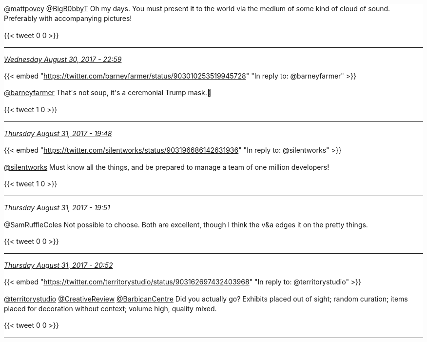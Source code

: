           
[@mattpovey](https://twitter.com/@mattpovey)  [@BigB0bbyT](https://twitter.com/@BigB0bbyT)  Oh my days. You must present it to the world via the medium of some kind of cloud of sound. Preferably with accompanying pictures! 

{{< tweet 0 0 >}}

---

<p><a id="903014373232447488" href="#903014373232447488"><em title="2017-08-30T22:59:38.000+01:00">Wednesday August 30, 2017 - 22:59</em></a></p>
      
{{< embed "https://twitter.com/barneyfarmer/status/903010253519945728" "In reply to: @barneyfarmer" >}}


[@barneyfarmer](https://twitter.com/@barneyfarmer)  That's not soup, it's a ceremonial Trump mask.👺

{{< tweet 1 0 >}}

---

<p><a id="903328766482632705" href="#903328766482632705"><em title="2017-08-31T19:48:55.000+01:00">Thursday August 31, 2017 - 19:48</em></a></p>
      
{{< embed "https://twitter.com/silentworks/status/903196686142631936" "In reply to: @silentworks" >}}


[@silentworks](https://twitter.com/@silentworks)  Must know all the things, and be prepared to manage a team of one million developers!

{{< tweet 1 0 >}}

---

<p><a id="903329491002548224" href="#903329491002548224"><em title="2017-08-31T19:51:48.000+01:00">Thursday August 31, 2017 - 19:51</em></a></p>
      
@SamRuffleColes Not possible to choose. Both are excellent, though I think the v&amp;a edges it on the pretty things.

{{< tweet 0 0 >}}

---

<p><a id="903344876040933376" href="#903344876040933376"><em title="2017-08-31T20:52:56.000+01:00">Thursday August 31, 2017 - 20:52</em></a></p>
      
{{< embed "https://twitter.com/territorystudio/status/903162697432403968" "In reply to: @territorystudio" >}}


[@territorystudio](https://twitter.com/@territorystudio)  [@CreativeReview](https://twitter.com/@CreativeReview)  [@BarbicanCentre](https://twitter.com/@BarbicanCentre)  Did you actually go? Exhibits placed out of sight; random curation; items placed for decoration without context; volume high, quality mixed.

{{< tweet 0 0 >}}

---
